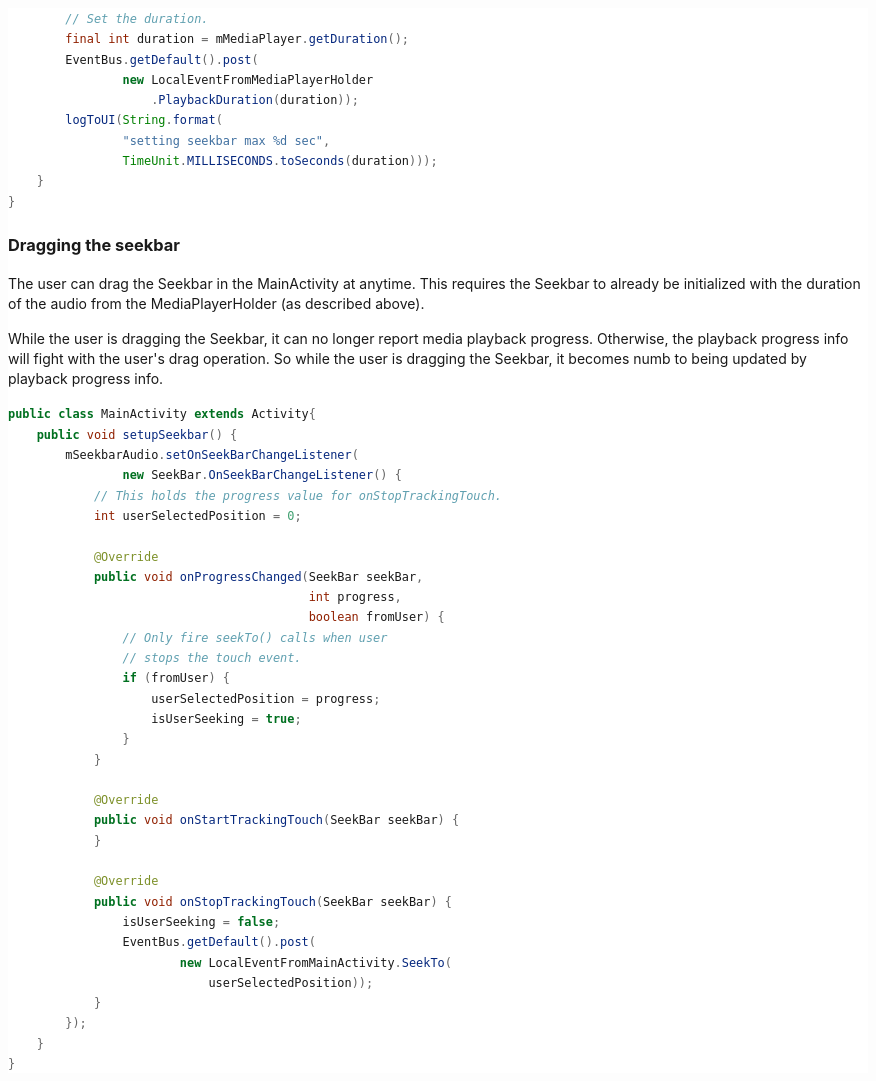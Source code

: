 ```java
        // Set the duration.
        final int duration = mMediaPlayer.getDuration();
        EventBus.getDefault().post(
                new LocalEventFromMediaPlayerHolder
                    .PlaybackDuration(duration));
        logToUI(String.format(
                "setting seekbar max %d sec",
                TimeUnit.MILLISECONDS.toSeconds(duration)));
    }
}
```

### Dragging the seekbar

The user can drag the Seekbar in the MainActivity at anytime. This requires the Seekbar to already be initialized with the duration of the audio from the MediaPlayerHolder (as described above).

While the user is dragging the Seekbar, it can no longer report media playback progress. Otherwise, the playback progress info will fight with the user's drag operation. So while the user is dragging the Seekbar, it becomes numb to being updated by playback progress info.

```java
public class MainActivity extends Activity{
    public void setupSeekbar() {
        mSeekbarAudio.setOnSeekBarChangeListener(
                new SeekBar.OnSeekBarChangeListener() {
            // This holds the progress value for onStopTrackingTouch.
            int userSelectedPosition = 0;
 
            @Override
            public void onProgressChanged(SeekBar seekBar, 
                                          int progress, 
                                          boolean fromUser) {
                // Only fire seekTo() calls when user 
                // stops the touch event.
                if (fromUser) {
                    userSelectedPosition = progress;
                    isUserSeeking = true;
                }
            }
 
            @Override
            public void onStartTrackingTouch(SeekBar seekBar) {
            }
 
            @Override
            public void onStopTrackingTouch(SeekBar seekBar) {
                isUserSeeking = false;
                EventBus.getDefault().post(
                        new LocalEventFromMainActivity.SeekTo(
                            userSelectedPosition));
            }
        });
    }
}    
```